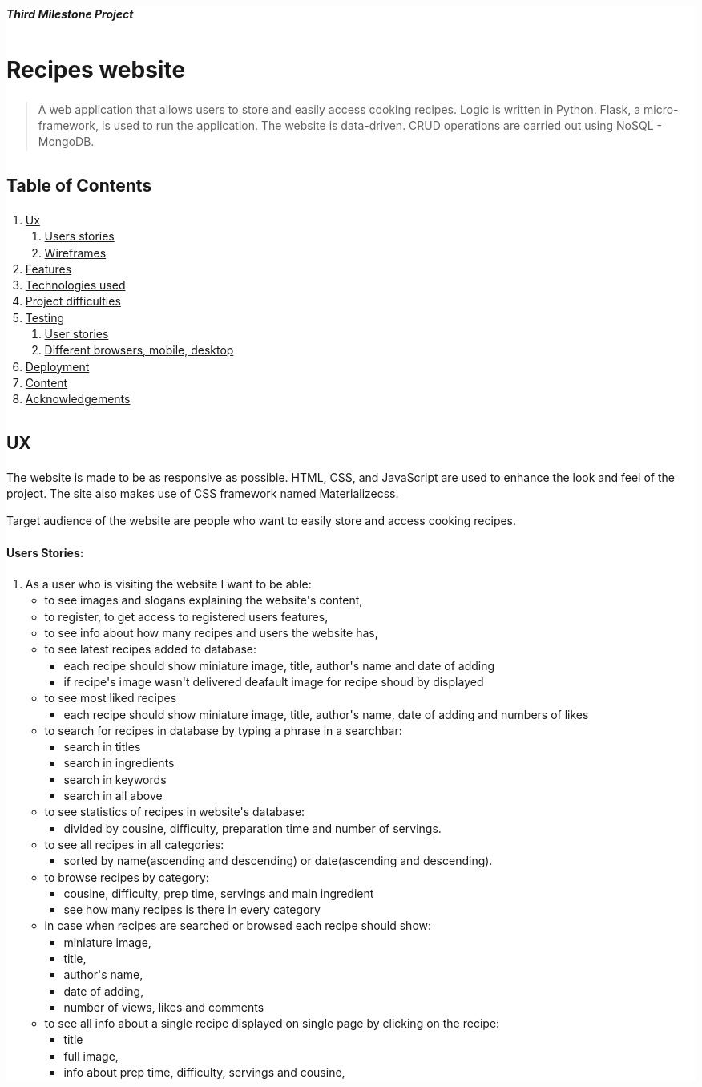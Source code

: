 ##### Third Milestone Project
# Recipes website


> A web application that allows users to store and easily access cooking recipes. Logic is written in Python. Flask, a micro-framework, is used to run the application. The website is data-driven. CRUD operations are carried out using NoSQL - MongoDB.


## Table of Contents
1. [Ux](#ux)
   1. [Users stories](#users-stories)
   1. [Wireframes](#wireframes)
1. [Features](#features)
1. [Technologies used](#technologies-used)
1. [Project difficulties](#project-challenges)
1. [Testing](#testing)
   1. [User stories](#user-stories)
   1. [Different browsers, mobile, desktop](#different-browsers-mobile-desktop)
1. [Deployment](#deployment)
1. [Content](#content)
1. [Acknowledgements](#acknowledgements)

## UX
The website is made to be as responsive as possible. HTML, CSS, and JavaScript are used to enhance the look and feel of the project. The site also makes use of CSS framework named Materializecss.

Target audience of the website are people who want to easily store and access cooking recipes.

#### Users Stories:
1. As a user who is visiting the website I want to be able:
    - to see images and slogans explaining the website's content, 
    - to register, to get access to registered users features,
    - to see info about how many recipes and users the website has,
    - to see latest recipes added to database:
        - each recipe should show miniature image, title, author's name and date of adding
        - if recipe's image wasn't delivered deafault image for recipe shoud by displayed
    - to see most liked recipes
        - each recipe should show miniature image, title, author's name, date of adding and numbers of likes
    - to search for recipes in database by typing a phrase in a searchbar:
        - search in titles
        - search in ingredients 
        - search in keywords
        - search in all above
    - to see statistics of recipes in website's database:
        - divided by cousine, difficulty, preparation time and number of servings.
    - to see all recipes in all categories:
        - sorted by name(ascending and descending) or date(ascending and descending).
    - to browse recipes by category:
        - cousine, difficulty, prep time, servings and main ingredient
        - see how many recipes is there in every category
    - in case when recipes are searched or browsed each recipe should show:
        - miniature image,
        - title,
        - author's name,
        - date of adding,
        - number of views, likes and comments
    - to see all info about a single recipe displayed on single page by clicking on the recipe:
        - title
        - full image,
        - info about prep time, difficulty, servings and cousine,